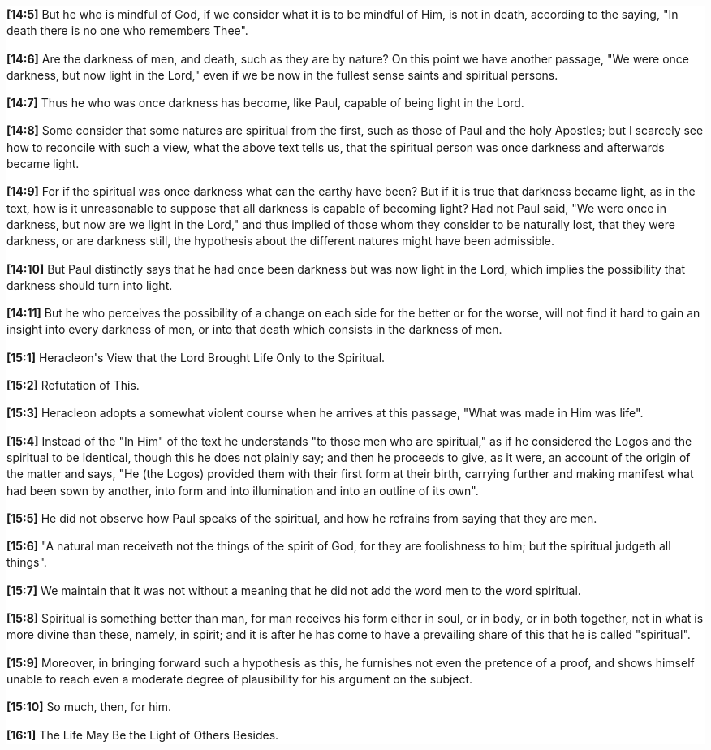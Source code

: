 **[14:5]** But he who is mindful of God, if we consider what it is to be mindful of Him, is not in death, according to the saying, "In death there is no one who remembers Thee".

**[14:6]** Are the darkness of men, and death, such as they are by nature? On this point we have another passage, "We were once darkness, but now light in the Lord," even if we be now in the fullest sense saints and spiritual persons.

**[14:7]** Thus he who was once darkness has become, like Paul, capable of being light in the Lord.

**[14:8]** Some consider that some natures are spiritual from the first, such as those of Paul and the holy Apostles; but I scarcely see how to reconcile with such a view, what the above text tells us, that the spiritual person was once darkness and afterwards became light.

**[14:9]** For if the spiritual was once darkness what can the earthy have been? But if it is true that darkness became light, as in the text, how is it unreasonable to suppose that all darkness is capable of becoming light? Had not Paul said, "We were once in darkness, but now are we light in the Lord," and thus implied of those whom they consider to be naturally lost, that they were darkness, or are darkness still, the hypothesis about the different natures might have been admissible.

**[14:10]** But Paul distinctly says that he had once been darkness but was now light in the Lord, which implies the possibility that darkness should turn into light.

**[14:11]** But he who perceives the possibility of a change on each side for the better or for the worse, will not find it hard to gain an insight into every darkness of men, or into that death which consists in the darkness of men.

**[15:1]** Heracleon's View that the Lord Brought Life Only to the Spiritual.

**[15:2]** Refutation of This.

**[15:3]** Heracleon adopts a somewhat violent course when he arrives at this passage, "What was made in Him was life".

**[15:4]** Instead of the "In Him" of the text he understands "to those men who are spiritual," as if he considered the Logos and the spiritual to be identical, though this he does not plainly say; and then he proceeds to give, as it were, an account of the origin of the matter and says, "He (the Logos) provided them with their first form at their birth, carrying further and making manifest what had been sown by another, into form and into illumination and into an outline of its own".

**[15:5]** He did not observe how Paul speaks of the spiritual, and how he refrains from saying that they are men.

**[15:6]** "A natural man receiveth not the things of the spirit of God, for they are foolishness to him; but the spiritual judgeth all things".

**[15:7]** We maintain that it was not without a meaning that he did not add the word men to the word spiritual.

**[15:8]** Spiritual is something better than man, for man receives his form either in soul, or in body, or in both together, not in what is more divine than these, namely, in spirit; and it is after he has come to have a prevailing share of this that he is called "spiritual".

**[15:9]** Moreover, in bringing forward such a hypothesis as this, he furnishes not even the pretence of a proof, and shows himself unable to reach even a moderate degree of plausibility for his argument on the subject.

**[15:10]** So much, then, for him.

**[16:1]** The Life May Be the Light of Others Besides.
